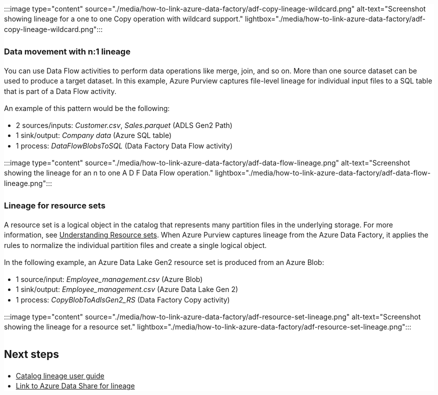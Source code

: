 :::image type="content" source="./media/how-to-link-azure-data-factory/adf-copy-lineage-wildcard.png" alt-text="Screenshot showing lineage for a one to one Copy operation with wildcard support." lightbox="./media/how-to-link-azure-data-factory/adf-copy-lineage-wildcard.png":::

### Data movement with n:1 lineage

You can use Data Flow activities to perform data operations like merge, join, and so on. More than one source dataset can be used to produce a target dataset. In this example, Azure Purview captures file-level lineage for individual input files to a SQL table that is part of a Data Flow activity.

An example of this pattern would be the following:

* 2 sources/inputs: *Customer.csv*, *Sales.parquet* (ADLS Gen2 Path)
* 1 sink/output: *Company data* (Azure SQL table)
* 1 process: *DataFlowBlobsToSQL* (Data Factory Data Flow activity)

:::image type="content" source="./media/how-to-link-azure-data-factory/adf-data-flow-lineage.png" alt-text="Screenshot showing the lineage for an n to one A D F Data Flow operation." lightbox="./media/how-to-link-azure-data-factory/adf-data-flow-lineage.png":::

### Lineage for resource sets

A resource set is a logical object in the catalog that represents many partition files in the underlying storage. For more information, see [Understanding Resource sets](concept-resource-sets.md). When Azure Purview captures lineage from the Azure Data Factory, it applies the rules to normalize the individual partition files and create a single logical object.

In the following example, an Azure Data Lake Gen2 resource set is produced from an Azure Blob:

* 1 source/input: *Employee\_management.csv* (Azure Blob)
* 1 sink/output: *Employee\_management.csv* (Azure Data Lake Gen 2)
* 1 process: *CopyBlobToAdlsGen2\_RS* (Data Factory Copy activity)

:::image type="content" source="./media/how-to-link-azure-data-factory/adf-resource-set-lineage.png" alt-text="Screenshot showing the lineage for a resource set." lightbox="./media/how-to-link-azure-data-factory/adf-resource-set-lineage.png":::

## Next steps

- [Catalog lineage user guide](catalog-lineage-user-guide.md)
- [Link to Azure Data Share for lineage](how-to-link-azure-data-share.md)
